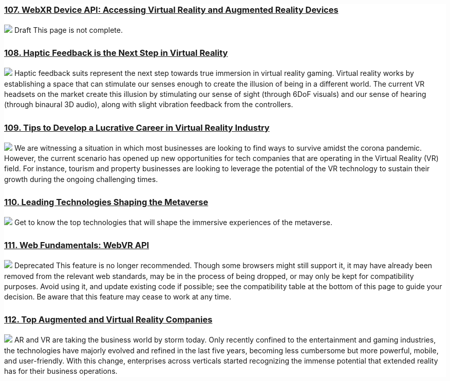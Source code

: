 ### [107. WebXR Device API: Accessing Virtual Reality and Augmented Reality Devices](https://hackernoon.com/webxr-device-api-accessing-virtual-reality-and-augmented-reality-devices-liv3y1f)
![](https://cdn.hackernoon.com/images/tby2ekb.jpg)
Draft
This page is not complete.

### [108. Haptic Feedback is the Next Step in Virtual Reality](https://hackernoon.com/haptic-feedback-is-the-next-step-in-virtual-reality-o6s3uom)
![](https://firebasestorage.googleapis.com/v0/b/hackernoon-app.appspot.com/o/images%2FugoTV1vwcgR4mN8MMDUUN4vt6p02-25763ums.jpeg?alt=media&token=69a68fd5-403b-4408-9f16-2f45a1282e1f)
Haptic feedback suits represent the next step towards true immersion in virtual reality gaming. Virtual reality works by establishing a space that can stimulate our senses enough to create the illusion of being in a different world. The current VR headsets on the market create this illusion by stimulating our sense of sight (through 6DoF visuals) and our sense of hearing (through binaural 3D audio), along with slight vibration feedback from the controllers.

### [109. Tips to Develop a Lucrative Career in Virtual Reality Industry](https://hackernoon.com/tips-to-develop-a-lucrative-career-in-virtual-reality-industry-48813w9n)
![](https://cdn.hackernoon.com/drafts/s7143y7z.png)
We are witnessing a situation in which most businesses are looking to find ways to survive amidst the corona pandemic. However, the current scenario has opened up new opportunities for tech companies that are operating in the Virtual Reality (VR) field. For instance, tourism and property businesses are looking to leverage the potential of the VR technology to sustain their growth during the ongoing challenging times. 

### [110. Leading Technologies Shaping the Metaverse ](https://hackernoon.com/leading-technologies-shaping-the-metaverse)
![](https://cdn.hackernoon.com/images/XIp8rgACMDNSRxAhO3hkDV7xn562-1ii3v0u.jpeg)
Get to know the top technologies that will shape the immersive experiences of the metaverse. 

### [111. Web Fundamentals: WebVR API](https://hackernoon.com/web-fundamentals-webvr-api-v0y3yd6)
![](https://cdn.hackernoon.com/images/qvq2e9j.jpg)
Deprecated
This feature is no longer recommended. Though some browsers might still support it, it may have already been removed from the relevant web standards, may be in the process of being dropped, or may only be kept for compatibility purposes. Avoid using it, and update existing code if possible; see the compatibility table at the bottom of this page to guide your decision. Be aware that this feature may cease to work at any time.

### [112. Top Augmented and Virtual Reality Companies](https://hackernoon.com/top-augmented-and-virtual-reality-companies-gvn3u8p)
![](https://firebasestorage.googleapis.com/v0/b/hackernoon-app.appspot.com/o/images%2F2FrXNr23YpPSkWbjIM2yYfoUDsQ2-3ig23ujn.jpeg?alt=media&token=79e79e5e-df54-4933-bcf5-c0c8b8bdc0f2)
AR and VR are taking the business world by storm today. Only recently confined to the entertainment and gaming industries, the technologies have majorly evolved and refined in the last five years, becoming less cumbersome but more powerful, mobile, and user-friendly. With this change, enterprises across verticals started recognizing the immense potential that extended reality has for their business operations. 
